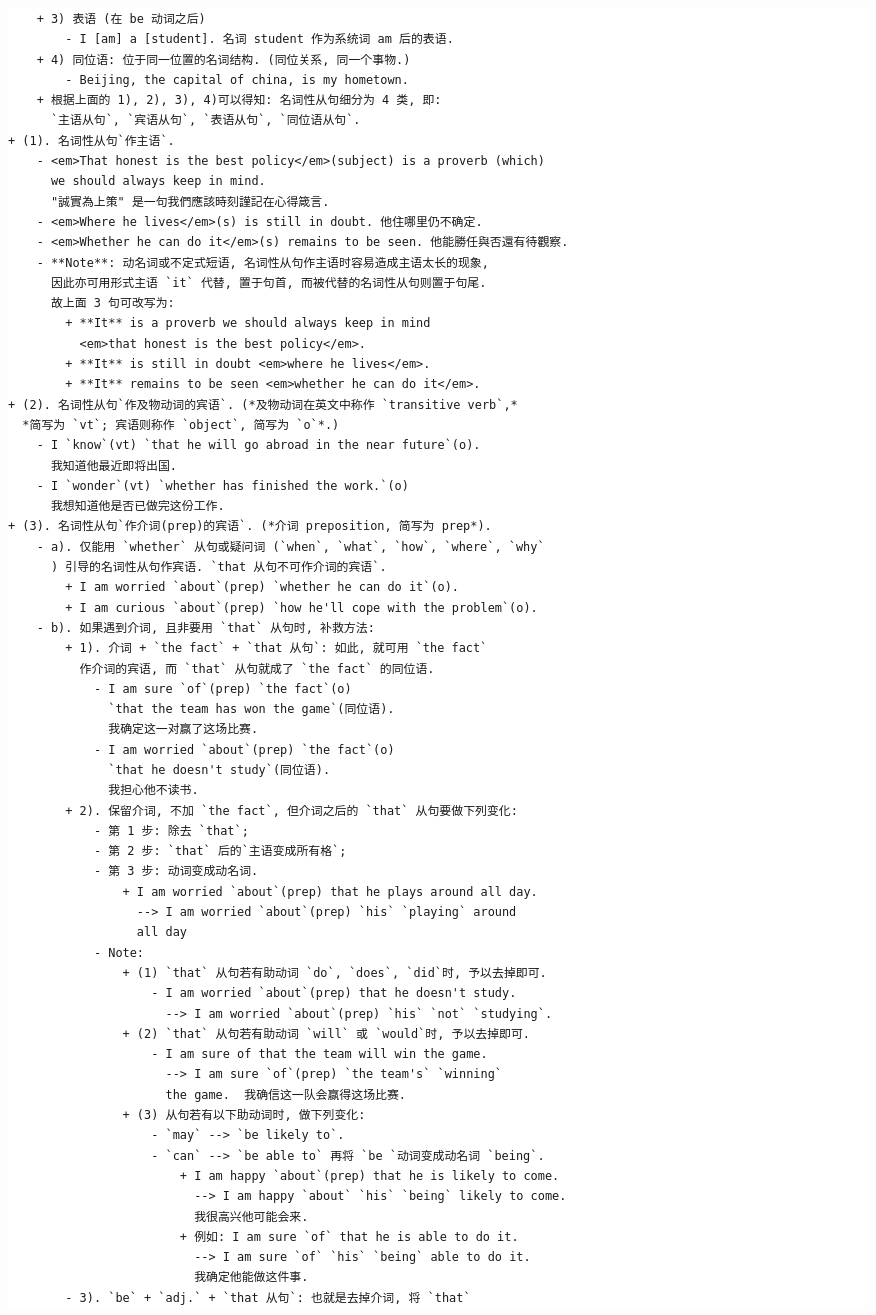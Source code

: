         + 3) 表语 (在 be 动词之后)
            - I [am] a [student]. 名词 student 作为系统词 am 后的表语.
        + 4) 同位语: 位于同一位置的名词结构. (同位关系, 同一个事物.)
            - Beijing, the capital of china, is my hometown.
        + 根据上面的 1), 2), 3), 4)可以得知: 名词性从句细分为 4 类, 即:
          `主语从句`, `宾语从句`, `表语从句`, `同位语从句`.
    + (1). 名词性从句`作主语`.
        - <em>That honest is the best policy</em>(subject) is a proverb (which)
          we should always keep in mind. 
          "誠實為上策" 是一句我們應該時刻謹記在心得箴言.
        - <em>Where he lives</em>(s) is still in doubt. 他住哪里仍不确定.
        - <em>Whether he can do it</em>(s) remains to be seen. 他能勝任與否還有待觀察.
        - **Note**: 动名词或不定式短语, 名词性从句作主语时容易造成主语太长的现象,
          因此亦可用形式主语 `it` 代替, 置于句首, 而被代替的名词性从句则置于句尾.
          故上面 3 句可改写为:
            + **It** is a proverb we should always keep in mind 
              <em>that honest is the best policy</em>.
            + **It** is still in doubt <em>where he lives</em>.
            + **It** remains to be seen <em>whether he can do it</em>.  
    + (2). 名词性从句`作及物动词的宾语`. (*及物动词在英文中称作 `transitive verb`,*
      *简写为 `vt`; 宾语则称作 `object`, 简写为 `o`*.)
        - I `know`(vt) `that he will go abroad in the near future`(o).
          我知道他最近即将出国.
        - I `wonder`(vt) `whether has finished the work.`(o)
          我想知道他是否已做完这份工作.
    + (3). 名词性从句`作介词(prep)的宾语`. (*介词 preposition, 简写为 prep*).
        - a). 仅能用 `whether` 从句或疑问词 (`when`, `what`, `how`, `where`, `why`
          ) 引导的名词性从句作宾语. `that 从句不可作介词的宾语`.
            + I am worried `about`(prep) `whether he can do it`(o).
            + I am curious `about`(prep) `how he'll cope with the problem`(o).
        - b). 如果遇到介词, 且非要用 `that` 从句时, 补救方法:
            + 1). 介词 + `the fact` + `that 从句`: 如此, 就可用 `the fact`
              作介词的宾语, 而 `that` 从句就成了 `the fact` 的同位语.
                - I am sure `of`(prep) `the fact`(o)
                  `that the team has won the game`(同位语).  
                  我确定这一对赢了这场比赛.
                - I am worried `about`(prep) `the fact`(o)
                  `that he doesn't study`(同位语).  
                  我担心他不读书.
            + 2). 保留介词, 不加 `the fact`, 但介词之后的 `that` 从句要做下列变化:
                - 第 1 步: 除去 `that`;
                - 第 2 步: `that` 后的`主语变成所有格`;
                - 第 3 步: 动词变成动名词.
                    + I am worried `about`(prep) that he plays around all day. 
                      --> I am worried `about`(prep) `his` `playing` around
                      all day
                - Note: 
                    + (1) `that` 从句若有助动词 `do`, `does`, `did`时, 予以去掉即可.
                        - I am worried `about`(prep) that he doesn't study. 
                          --> I am worried `about`(prep) `his` `not` `studying`.
                    + (2) `that` 从句若有助动词 `will` 或 `would`时, 予以去掉即可.
                        - I am sure of that the team will win the game. 
                          --> I am sure `of`(prep) `the team's` `winning`
                          the game.  我确信这一队会赢得这场比赛.
                    + (3) 从句若有以下助动词时, 做下列变化:
                        - `may` --> `be likely to`. 
                        - `can` --> `be able to` 再将 `be `动词变成动名词 `being`.
                            + I am happy `about`(prep) that he is likely to come.
                              --> I am happy `about` `his` `being` likely to come.
                              我很高兴他可能会来.
                            + 例如: I am sure `of` that he is able to do it.
                              --> I am sure `of` `his` `being` able to do it. 
                              我确定他能做这件事.
            - 3). `be` + `adj.` + `that 从句`: 也就是去掉介词, 将 `that`